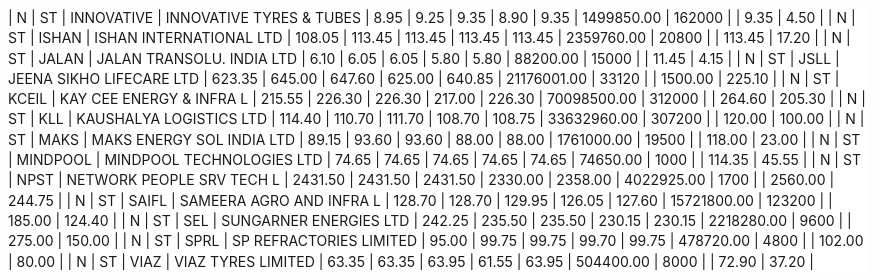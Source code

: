 | N | ST | INNOVATIVE | INNOVATIVE TYRES & TUBES | 8.95 | 9.25 | 9.35 | 8.90 | 9.35 | 1499850.00 | 162000 |  | 9.35 | 4.50 |
| N | ST | ISHAN | ISHAN INTERNATIONAL LTD | 108.05 | 113.45 | 113.45 | 113.45 | 113.45 | 2359760.00 | 20800 |  | 113.45 | 17.20 |
| N | ST | JALAN | JALAN TRANSOLU. INDIA LTD | 6.10 | 6.05 | 6.05 | 5.80 | 5.80 | 88200.00 | 15000 |  | 11.45 | 4.15 |
| N | ST | JSLL | JEENA SIKHO LIFECARE LTD | 623.35 | 645.00 | 647.60 | 625.00 | 640.85 | 21176001.00 | 33120 |  | 1500.00 | 225.10 |
| N | ST | KCEIL | KAY CEE ENERGY & INFRA L | 215.55 | 226.30 | 226.30 | 217.00 | 226.30 | 70098500.00 | 312000 |  | 264.60 | 205.30 |
| N | ST | KLL | KAUSHALYA LOGISTICS LTD | 114.40 | 110.70 | 111.70 | 108.70 | 108.75 | 33632960.00 | 307200 |  | 120.00 | 100.00 |
| N | ST | MAKS | MAKS ENERGY SOL INDIA LTD | 89.15 | 93.60 | 93.60 | 88.00 | 88.00 | 1761000.00 | 19500 |  | 118.00 | 23.00 |
| N | ST | MINDPOOL | MINDPOOL TECHNOLOGIES LTD | 74.65 | 74.65 | 74.65 | 74.65 | 74.65 | 74650.00 | 1000 |  | 114.35 | 45.55 |
| N | ST | NPST | NETWORK PEOPLE SRV TECH L | 2431.50 | 2431.50 | 2431.50 | 2330.00 | 2358.00 | 4022925.00 | 1700 |  | 2560.00 | 244.75 |
| N | ST | SAIFL | SAMEERA AGRO AND INFRA L | 128.70 | 128.70 | 129.95 | 126.05 | 127.60 | 15721800.00 | 123200 |  | 185.00 | 124.40 |
| N | ST | SEL | SUNGARNER ENERGIES LTD | 242.25 | 235.50 | 235.50 | 230.15 | 230.15 | 2218280.00 | 9600 |  | 275.00 | 150.00 |
| N | ST | SPRL | SP REFRACTORIES LIMITED | 95.00 | 99.75 | 99.75 | 99.70 | 99.75 | 478720.00 | 4800 |  | 102.00 | 80.00 |
| N | ST | VIAZ | VIAZ TYRES LIMITED | 63.35 | 63.35 | 63.95 | 61.55 | 63.95 | 504400.00 | 8000 |  | 72.90 | 37.20 |



